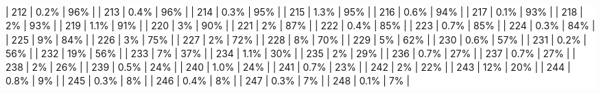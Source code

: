 | 212 | 0.2% | 96% |
| 213 | 0.4% | 96% |
| 214 | 0.3% | 95% |
| 215 | 1.3% | 95% |
| 216 | 0.6% | 94% |
| 217 | 0.1% | 93% |
| 218 | 2% | 93% |
| 219 | 1.1% | 91% |
| 220 | 3% | 90% |
| 221 | 2% | 87% |
| 222 | 0.4% | 85% |
| 223 | 0.7% | 85% |
| 224 | 0.3% | 84% |
| 225 | 9% | 84% |
| 226 | 3% | 75% |
| 227 | 2% | 72% |
| 228 | 8% | 70% |
| 229 | 5% | 62% |
| 230 | 0.6% | 57% |
| 231 | 0.2% | 56% |
| 232 | 19% | 56% |
| 233 | 7% | 37% |
| 234 | 1.1% | 30% |
| 235 | 2% | 29% |
| 236 | 0.7% | 27% |
| 237 | 0.7% | 27% |
| 238 | 2% | 26% |
| 239 | 0.5% | 24% |
| 240 | 1.0% | 24% |
| 241 | 0.7% | 23% |
| 242 | 2% | 22% |
| 243 | 12% | 20% |
| 244 | 0.8% | 9% |
| 245 | 0.3% | 8% |
| 246 | 0.4% | 8% |
| 247 | 0.3% | 7% |
| 248 | 0.1% | 7% |